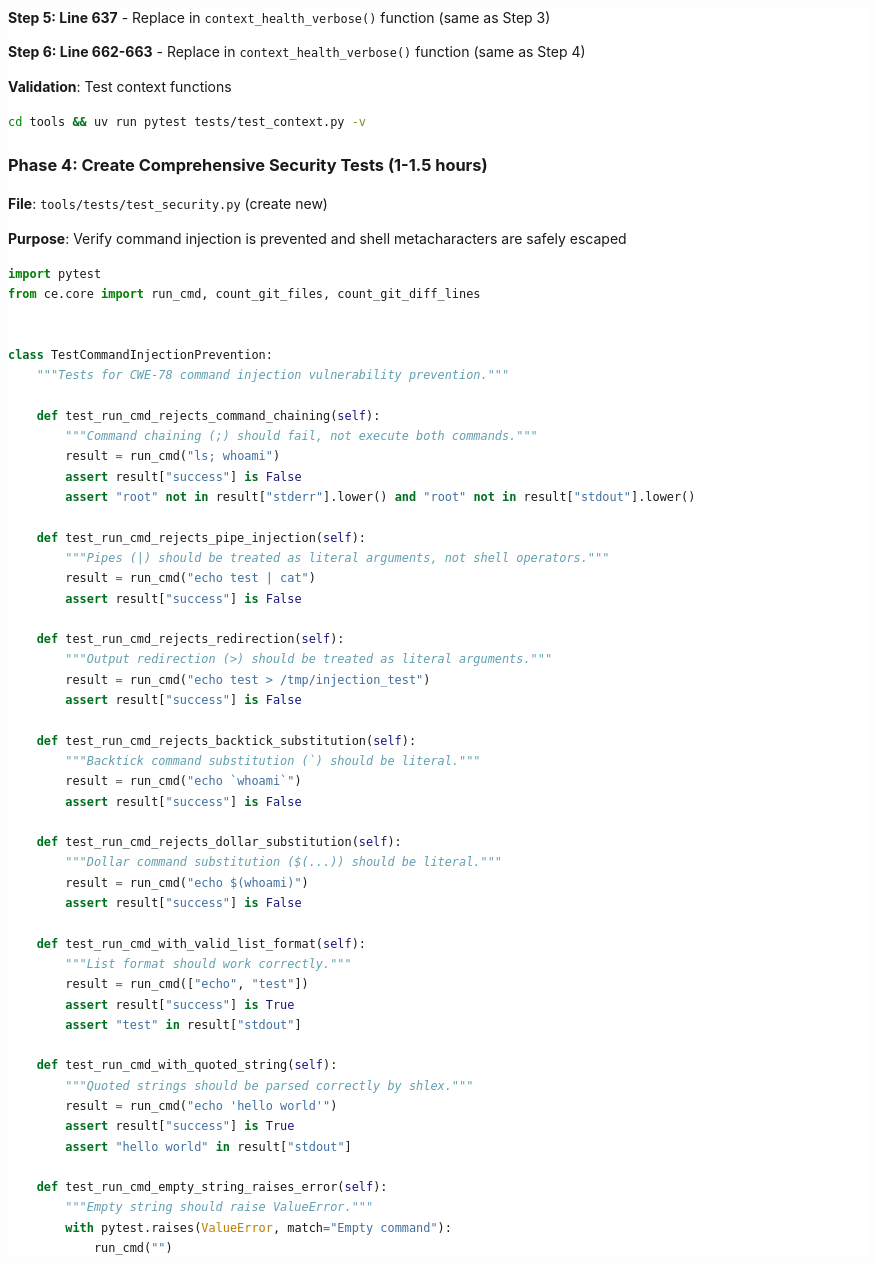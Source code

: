 **Step 5: Line 637** - Replace in `context_health_verbose()` function (same as Step 3)

**Step 6: Line 662-663** - Replace in `context_health_verbose()` function (same as Step 4)

**Validation**: Test context functions
```bash
cd tools && uv run pytest tests/test_context.py -v
```

### Phase 4: Create Comprehensive Security Tests (1-1.5 hours)

**File**: `tools/tests/test_security.py` (create new)

**Purpose**: Verify command injection is prevented and shell metacharacters are safely escaped

```python
import pytest
from ce.core import run_cmd, count_git_files, count_git_diff_lines


class TestCommandInjectionPrevention:
    """Tests for CWE-78 command injection vulnerability prevention."""
    
    def test_run_cmd_rejects_command_chaining(self):
        """Command chaining (;) should fail, not execute both commands."""
        result = run_cmd("ls; whoami")
        assert result["success"] is False
        assert "root" not in result["stderr"].lower() and "root" not in result["stdout"].lower()
    
    def test_run_cmd_rejects_pipe_injection(self):
        """Pipes (|) should be treated as literal arguments, not shell operators."""
        result = run_cmd("echo test | cat")
        assert result["success"] is False
    
    def test_run_cmd_rejects_redirection(self):
        """Output redirection (>) should be treated as literal arguments."""
        result = run_cmd("echo test > /tmp/injection_test")
        assert result["success"] is False
    
    def test_run_cmd_rejects_backtick_substitution(self):
        """Backtick command substitution (`) should be literal."""
        result = run_cmd("echo `whoami`")
        assert result["success"] is False
    
    def test_run_cmd_rejects_dollar_substitution(self):
        """Dollar command substitution ($(...)) should be literal."""
        result = run_cmd("echo $(whoami)")
        assert result["success"] is False
    
    def test_run_cmd_with_valid_list_format(self):
        """List format should work correctly."""
        result = run_cmd(["echo", "test"])
        assert result["success"] is True
        assert "test" in result["stdout"]
    
    def test_run_cmd_with_quoted_string(self):
        """Quoted strings should be parsed correctly by shlex."""
        result = run_cmd("echo 'hello world'")
        assert result["success"] is True
        assert "hello world" in result["stdout"]
    
    def test_run_cmd_empty_string_raises_error(self):
        """Empty string should raise ValueError."""
        with pytest.raises(ValueError, match="Empty command"):
            run_cmd("")
```